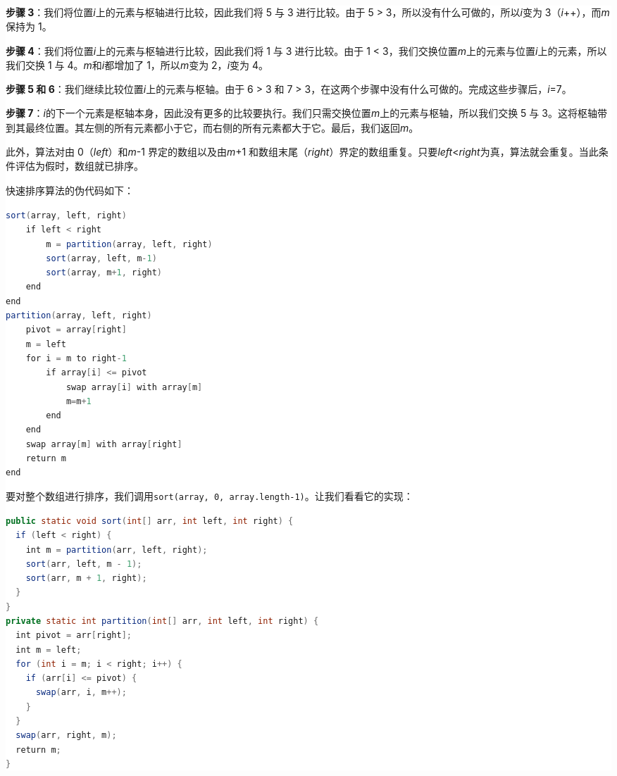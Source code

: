 **步骤 3**：我们将位置*i*上的元素与枢轴进行比较，因此我们将 5 与 3 进行比较。由于 5 > 3，所以没有什么可做的，所以*i*变为 3（*i*++），而*m*保持为 1。

**步骤 4**：我们将位置*i*上的元素与枢轴进行比较，因此我们将 1 与 3 进行比较。由于 1 < 3，我们交换位置*m*上的元素与位置*i*上的元素，所以我们交换 1 与 4。*m*和*i*都增加了 1，所以*m*变为 2，*i*变为 4。

**步骤 5 和 6**：我们继续比较位置*i*上的元素与枢轴。由于 6 > 3 和 7 > 3，在这两个步骤中没有什么可做的。完成这些步骤后，*i*=7。

**步骤 7**：*i*的下一个元素是枢轴本身，因此没有更多的比较要执行。我们只需交换位置*m*上的元素与枢轴，所以我们交换 5 与 3。这将枢轴带到其最终位置。其左侧的所有元素都小于它，而右侧的所有元素都大于它。最后，我们返回*m*。

此外，算法对由 0（*left*）和*m*-1 界定的数组以及由*m*+1 和数组末尾（*right*）界定的数组重复。只要*left*<*right*为真，算法就会重复。当此条件评估为假时，数组就已排序。

快速排序算法的伪代码如下：

```java
sort(array, left, right)
    if left < right
        m = partition(array, left, right)
        sort(array, left, m-1)
        sort(array, m+1, right)
    end
end
partition(array, left, right)
    pivot = array[right]
    m = left
    for i = m to right-1
        if array[i] <= pivot
            swap array[i] with array[m]
            m=m+1
        end 
    end
    swap array[m] with array[right]
    return m
end
```

要对整个数组进行排序，我们调用`sort(array, 0, array.length-1)`。让我们看看它的实现：

```java
public static void sort(int[] arr, int left, int right) {
  if (left < right) {
    int m = partition(arr, left, right);         
    sort(arr, left, m - 1);
    sort(arr, m + 1, right);
  }
}
private static int partition(int[] arr, int left, int right) {
  int pivot = arr[right];
  int m = left;
  for (int i = m; i < right; i++) {
    if (arr[i] <= pivot) {                
      swap(arr, i, m++);                
    }
  }
  swap(arr, right, m);
  return m;
}
```
